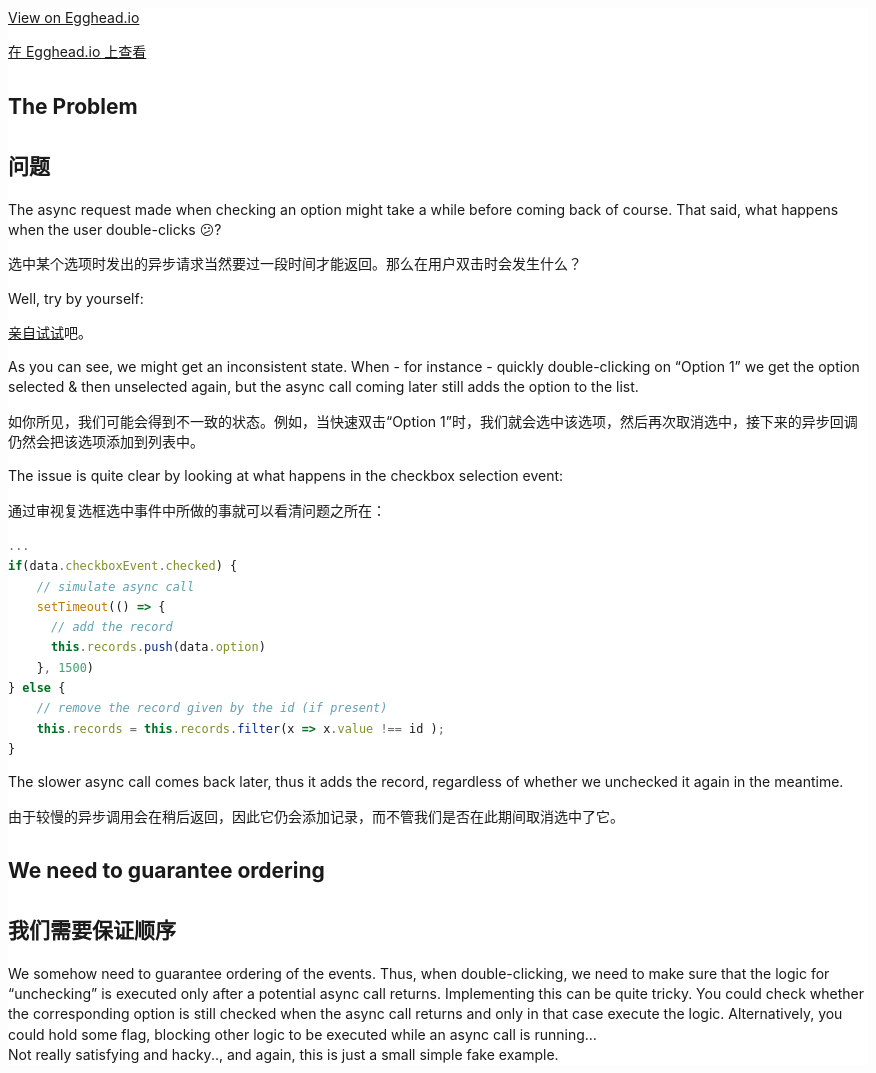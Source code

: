 [View on Egghead.io](https://egghead.io/lessons/angular-guarantee-ordering-of-events-with-rxjs)

[在 Egghead.io 上查看](https://egghead.io/lessons/angular-guarantee-ordering-of-events-with-rxjs)

## The Problem

## 问题

The async request made when checking an option might take a while before coming back of course. That said, what happens when the user double-clicks 😕?

选中某个选项时发出的异步请求当然要过一段时间才能返回。那么在用户双击时会发生什么？

Well, try by yourself:

[亲自试试](https://stackblitz.com/edit/blog-guarantee-order-wrong)吧。

As you can see, we might get an inconsistent state. When - for instance - quickly double-clicking on “Option 1” we get the option selected & then unselected again, but the async call coming later still adds the option to the list.

如你所见，我们可能会得到不一致的状态。例如，当快速双击“Option 1”时，我们就会选中该选项，然后再次取消选中，接下来的异步回调仍然会把该选项添加到列表中。

The issue is quite clear by looking at what happens in the checkbox selection event:

通过审视复选框选中事件中所做的事就可以看清问题之所在：

```typescript
...
if(data.checkboxEvent.checked) {
    // simulate async call
    setTimeout(() => {
      // add the record
      this.records.push(data.option)
    }, 1500)
} else {
    // remove the record given by the id (if present)
    this.records = this.records.filter(x => x.value !== id );
}
```

The slower async call comes back later, thus it adds the record, regardless of whether we unchecked it again in the meantime.

由于较慢的异步调用会在稍后返回，因此它仍会添加记录，而不管我们是否在此期间取消选中了它。

## We need to guarantee ordering

## 我们需要保证顺序

We somehow need to guarantee ordering of the events. Thus, when double-clicking, we need to make sure that the logic for “unchecking” is executed only after a potential async call returns. Implementing this can be quite tricky. You could check whether the corresponding option is still checked when the async call returns and only in that case execute the logic. Alternatively, you could hold some flag, blocking other logic to be executed while an async call is running…  
Not really satisfying and hacky.., and again, this is just a small simple fake example.
